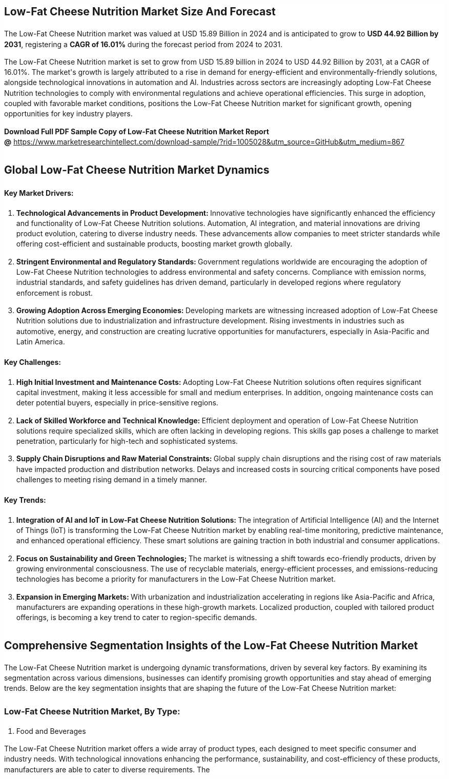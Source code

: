 <h2>Low-Fat Cheese Nutrition Market Size And Forecast</h2><p>The Low-Fat Cheese Nutrition market was valued at USD 15.89 Billion in 2024 and is anticipated to grow to <strong>USD 44.92 Billion by 2031</strong>, registering a <strong>CAGR of 16.01%</strong> during the forecast period from 2024 to 2031.</p><p>The Low-Fat Cheese Nutrition market is set to grow from USD 15.89 billion in 2024 to USD 44.92 Billion by 2031, at a CAGR of 16.01%. The market's growth is largely attributed to a rise in demand for energy-efficient and environmentally-friendly solutions, alongside technological innovations in automation and AI. Industries across sectors are increasingly adopting Low-Fat Cheese Nutrition technologies to comply with environmental regulations and achieve operational efficiencies. This surge in adoption, coupled with favorable market conditions, positions the Low-Fat Cheese Nutrition market for significant growth, opening opportunities for key industry players.</p><p><strong>Download Full PDF Sample Copy of Low-Fat Cheese Nutrition Market Report @</strong>&nbsp;<a href="https://www.marketresearchintellect.com/download-sample/?rid=1005028&amp;utm_source=GitHub&amp;utm_medium=867">https://www.marketresearchintellect.com/download-sample/?rid=1005028&amp;utm_source=GitHub&amp;utm_medium=867</a></p><h2>Global Low-Fat Cheese Nutrition Market Dynamics</h2><h4><strong>Key Market Drivers:</strong></h4><ol><li><p><strong>Technological Advancements in Product Development:&nbsp;</strong>Innovative technologies have significantly enhanced the efficiency and functionality of Low-Fat Cheese Nutrition solutions. Automation, AI integration, and material innovations are driving product evolution, catering to diverse industry needs. These advancements allow companies to meet stricter standards while offering cost-efficient and sustainable products, boosting market growth globally.</p></li><li><p><strong>Stringent Environmental and Regulatory Standards:&nbsp;</strong>Government regulations worldwide are encouraging the adoption of Low-Fat Cheese Nutrition technologies to address environmental and safety concerns. Compliance with emission norms, industrial standards, and safety guidelines has driven demand, particularly in developed regions where regulatory enforcement is robust.</p></li><li><p><strong>Growing Adoption Across Emerging Economies:&nbsp;</strong>Developing markets are witnessing increased adoption of Low-Fat Cheese Nutrition solutions due to industrialization and infrastructure development. Rising investments in industries such as automotive, energy, and construction are creating lucrative opportunities for manufacturers, especially in Asia-Pacific and Latin America.</p></li></ol><h4><strong>Key Challenges:</strong></h4><ol><li><p><strong>High Initial Investment and Maintenance Costs:&nbsp;</strong>Adopting Low-Fat Cheese Nutrition solutions often requires significant capital investment, making it less accessible for small and medium enterprises. In addition, ongoing maintenance costs can deter potential buyers, especially in price-sensitive regions.</p></li><li><p><strong>Lack of Skilled Workforce and Technical Knowledge:&nbsp;</strong>Efficient deployment and operation of Low-Fat Cheese Nutrition solutions require specialized skills, which are often lacking in developing regions. This skills gap poses a challenge to market penetration, particularly for high-tech and sophisticated systems.</p></li><li><p><strong>Supply Chain Disruptions and Raw Material Constraints:&nbsp;</strong>Global supply chain disruptions and the rising cost of raw materials have impacted production and distribution networks. Delays and increased costs in sourcing critical components have posed challenges to meeting rising demand in a timely manner.</p></li></ol><h4><strong>Key Trends:</strong></h4><ol><li><p><strong>Integration of AI and IoT in Low-Fat Cheese Nutrition Solutions:&nbsp;</strong>The integration of Artificial Intelligence (AI) and the Internet of Things (IoT) is transforming the Low-Fat Cheese Nutrition market by enabling real-time monitoring, predictive maintenance, and enhanced operational efficiency. These smart solutions are gaining traction in both industrial and consumer applications.</p></li><li><p><strong>Focus on Sustainability and Green Technologies;&nbsp;</strong>The market is witnessing a shift towards eco-friendly products, driven by growing environmental consciousness. The use of recyclable materials, energy-efficient processes, and emissions-reducing technologies has become a priority for manufacturers in the Low-Fat Cheese Nutrition market.</p></li><li><p><strong>Expansion in Emerging Markets:&nbsp;</strong>With urbanization and industrialization accelerating in regions like Asia-Pacific and Africa, manufacturers are expanding operations in these high-growth markets. Localized production, coupled with tailored product offerings, is becoming a key trend to cater to region-specific demands.</p></li></ol><div class="article-main__content" data-test-id="publishing-text-block"><h2>Comprehensive Segmentation Insights of the Low-Fat Cheese Nutrition Market</h2><p>The Low-Fat Cheese Nutrition market is undergoing dynamic transformations, driven by several key factors. By examining its segmentation across various dimensions, businesses can identify promising growth opportunities and stay ahead of emerging trends. Below are the key segmentation insights that are shaping the future of the Low-Fat Cheese Nutrition market:</p><h3><strong>Low-Fat Cheese Nutrition Market, By Type:<br /></strong></h3><ol><li>Food and Beverages</li></ol><p>The Low-Fat Cheese Nutrition market offers a wide array of product types, each designed to meet specific consumer and industry needs. With technological innovations enhancing the performance, sustainability, and cost-efficiency of these products, manufacturers are able to cater to diverse requirements. The